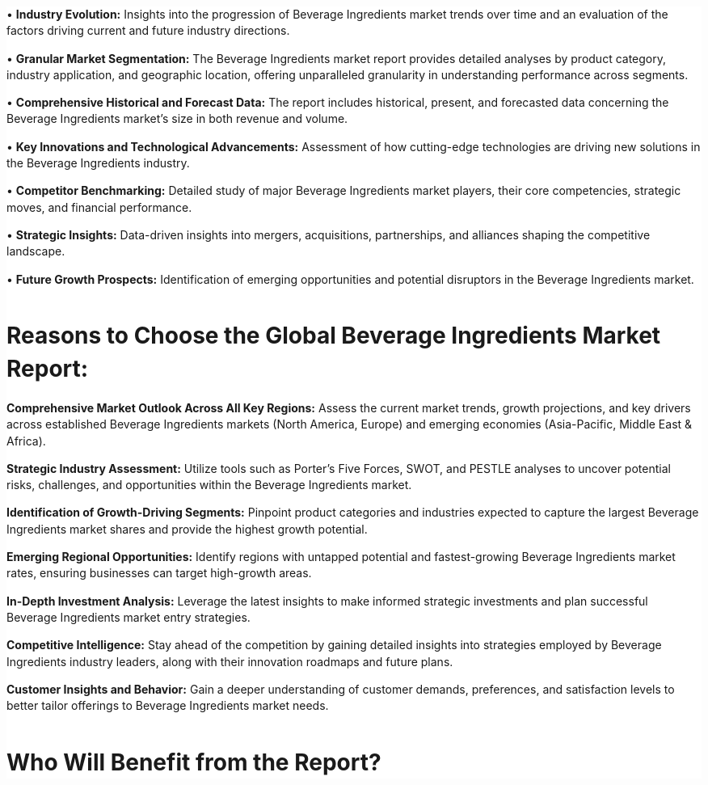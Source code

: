 • <strong>Industry Evolution:</strong> Insights into the progression of Beverage Ingredients market trends over time and an evaluation of the factors driving current and future industry directions.

• <strong>Granular Market Segmentation:</strong> The Beverage Ingredients market report provides detailed analyses by product category, industry application, and geographic location, offering unparalleled granularity in understanding performance across segments.

• <strong>Comprehensive Historical and Forecast Data:</strong> The report includes historical, present, and forecasted data concerning the Beverage Ingredients market’s size in both revenue and volume.

• <strong>Key Innovations and Technological Advancements:</strong> Assessment of how cutting-edge technologies are driving new solutions in the Beverage Ingredients industry.

• <strong>Competitor Benchmarking:</strong> Detailed study of major Beverage Ingredients market players, their core competencies, strategic moves, and financial performance.

• <strong>Strategic Insights:</strong> Data-driven insights into mergers, acquisitions, partnerships, and alliances shaping the competitive landscape.

• <strong>Future Growth Prospects:</strong> Identification of emerging opportunities and potential disruptors in the Beverage Ingredients market.

# <strong>Reasons to Choose the Global Beverage Ingredients Market Report:</strong>

<strong>Comprehensive Market Outlook Across All Key Regions:</strong>
Assess the current market trends, growth projections, and key drivers across established Beverage Ingredients markets (North America, Europe) and emerging economies (Asia-Pacific, Middle East & Africa).

<strong>Strategic Industry Assessment:</strong>
Utilize tools such as Porter’s Five Forces, SWOT, and PESTLE analyses to uncover potential risks, challenges, and opportunities within the Beverage Ingredients market.

<strong>Identification of Growth-Driving Segments:</strong>
Pinpoint product categories and industries expected to capture the largest Beverage Ingredients market shares and provide the highest growth potential.

<strong>Emerging Regional Opportunities:</strong>
Identify regions with untapped potential and fastest-growing Beverage Ingredients market rates, ensuring businesses can target high-growth areas.

<strong>In-Depth Investment Analysis:</strong>
Leverage the latest insights to make informed strategic investments and plan successful Beverage Ingredients market entry strategies.

<strong>Competitive Intelligence:</strong>
Stay ahead of the competition by gaining detailed insights into strategies employed by Beverage Ingredients industry leaders, along with their innovation roadmaps and future plans.

<strong>Customer Insights and Behavior:</strong>
Gain a deeper understanding of customer demands, preferences, and satisfaction levels to better tailor offerings to Beverage Ingredients market needs.

# <strong>Who Will Benefit from the Report?</strong>
